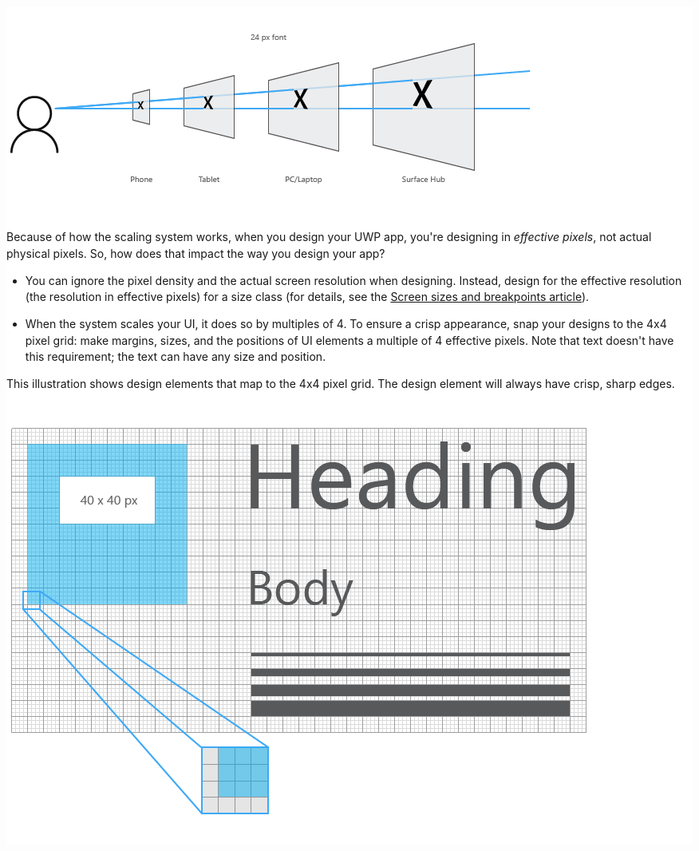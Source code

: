 ![viewing distances for different devices](images/1910808-hig-uap-toolkit-03.png)

Because of how the scaling system works, when you design your UWP app, you're designing in *effective pixels*, not actual physical pixels. So, how does that impact the way you design your app?

-   You can ignore the pixel density and the actual screen resolution when designing. Instead, design for the effective resolution (the resolution in effective pixels) for a size class (for details, see the [Screen sizes and breakpoints article](screen-sizes-and-breakpoints-for-responsive-design.md)).

-   When the system scales your UI, it does so by multiples of 4. To ensure a crisp appearance, snap your designs to the 4x4 pixel grid: make margins, sizes, and the positions of UI elements a multiple of 4 effective pixels. Note that text doesn't have this requirement; the text can have any size and position. 

This illustration shows design elements that map to the 4x4 pixel grid. The design element will always have crisp, sharp edges.

![snapping to the 4x4 pixel grid](images/rsp-design/epx-4pixelgood.png)
